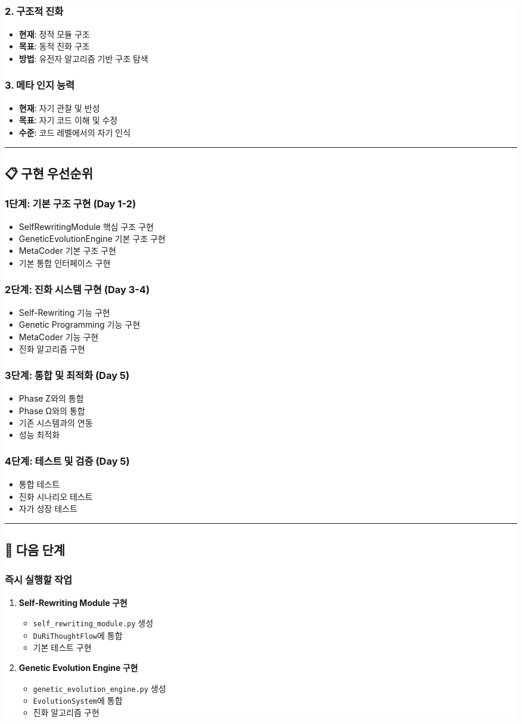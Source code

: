 ### **2. 구조적 진화**
- **현재**: 정적 모듈 구조
- **목표**: 동적 진화 구조
- **방법**: 유전자 알고리즘 기반 구조 탐색

### **3. 메타 인지 능력**
- **현재**: 자기 관찰 및 반성
- **목표**: 자기 코드 이해 및 수정
- **수준**: 코드 레벨에서의 자기 인식

---

## 📋 **구현 우선순위**

### **1단계: 기본 구조 구현** (Day 1-2)
- SelfRewritingModule 핵심 구조 구현
- GeneticEvolutionEngine 기본 구조 구현
- MetaCoder 기본 구조 구현
- 기본 통합 인터페이스 구현

### **2단계: 진화 시스템 구현** (Day 3-4)
- Self-Rewriting 기능 구현
- Genetic Programming 기능 구현
- MetaCoder 기능 구현
- 진화 알고리즘 구현

### **3단계: 통합 및 최적화** (Day 5)
- Phase Z와의 통합
- Phase Ω와의 통합
- 기존 시스템과의 연동
- 성능 최적화

### **4단계: 테스트 및 검증** (Day 5)
- 통합 테스트
- 진화 시나리오 테스트
- 자가 성장 테스트

---

## 🚀 **다음 단계**

### **즉시 실행할 작업**
1. **Self-Rewriting Module 구현**
   - `self_rewriting_module.py` 생성
   - `DuRiThoughtFlow`에 통합
   - 기본 테스트 구현

2. **Genetic Evolution Engine 구현**
   - `genetic_evolution_engine.py` 생성
   - `EvolutionSystem`에 통합
   - 진화 알고리즘 구현
